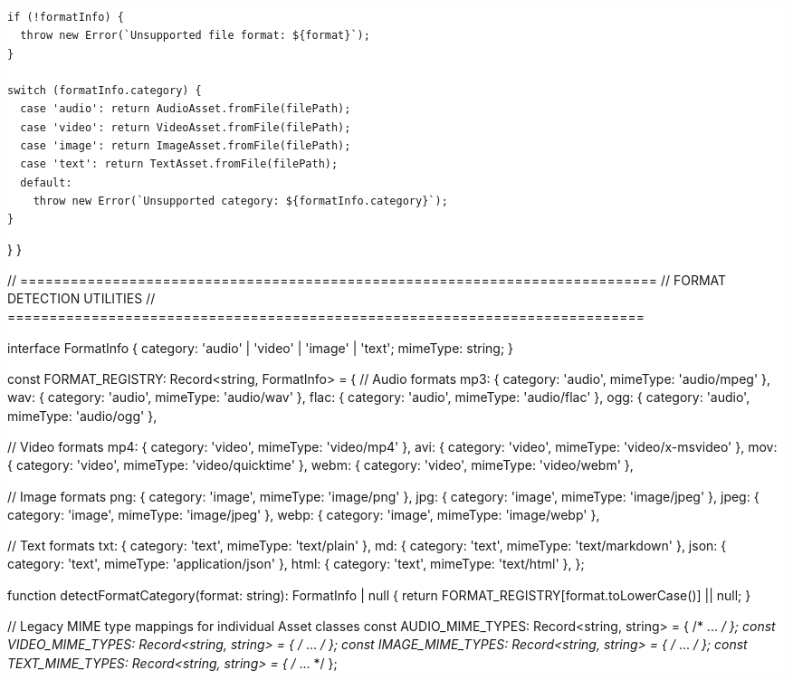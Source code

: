     if (!formatInfo) {
      throw new Error(`Unsupported file format: ${format}`);
    }

    switch (formatInfo.category) {
      case 'audio': return AudioAsset.fromFile(filePath);
      case 'video': return VideoAsset.fromFile(filePath);
      case 'image': return ImageAsset.fromFile(filePath);
      case 'text': return TextAsset.fromFile(filePath);
      default:
        throw new Error(`Unsupported category: ${formatInfo.category}`);
    }
  }
}

// ============================================================================
// FORMAT DETECTION UTILITIES
// ============================================================================

interface FormatInfo {
  category: 'audio' | 'video' | 'image' | 'text';
  mimeType: string;
}

const FORMAT_REGISTRY: Record<string, FormatInfo> = {
  // Audio formats
  mp3: { category: 'audio', mimeType: 'audio/mpeg' },
  wav: { category: 'audio', mimeType: 'audio/wav' },
  flac: { category: 'audio', mimeType: 'audio/flac' },
  ogg: { category: 'audio', mimeType: 'audio/ogg' },
  
  // Video formats
  mp4: { category: 'video', mimeType: 'video/mp4' },
  avi: { category: 'video', mimeType: 'video/x-msvideo' },
  mov: { category: 'video', mimeType: 'video/quicktime' },
  webm: { category: 'video', mimeType: 'video/webm' },
  
  // Image formats
  png: { category: 'image', mimeType: 'image/png' },
  jpg: { category: 'image', mimeType: 'image/jpeg' },
  jpeg: { category: 'image', mimeType: 'image/jpeg' },
  webp: { category: 'image', mimeType: 'image/webp' },
  
  // Text formats
  txt: { category: 'text', mimeType: 'text/plain' },
  md: { category: 'text', mimeType: 'text/markdown' },
  json: { category: 'text', mimeType: 'application/json' },
  html: { category: 'text', mimeType: 'text/html' },
};

function detectFormatCategory(format: string): FormatInfo | null {
  return FORMAT_REGISTRY[format.toLowerCase()] || null;
}

// Legacy MIME type mappings for individual Asset classes
const AUDIO_MIME_TYPES: Record<string, string> = { /* ... */ };
const VIDEO_MIME_TYPES: Record<string, string> = { /* ... */ };
const IMAGE_MIME_TYPES: Record<string, string> = { /* ... */ };
const TEXT_MIME_TYPES: Record<string, string> = { /* ... */ };
